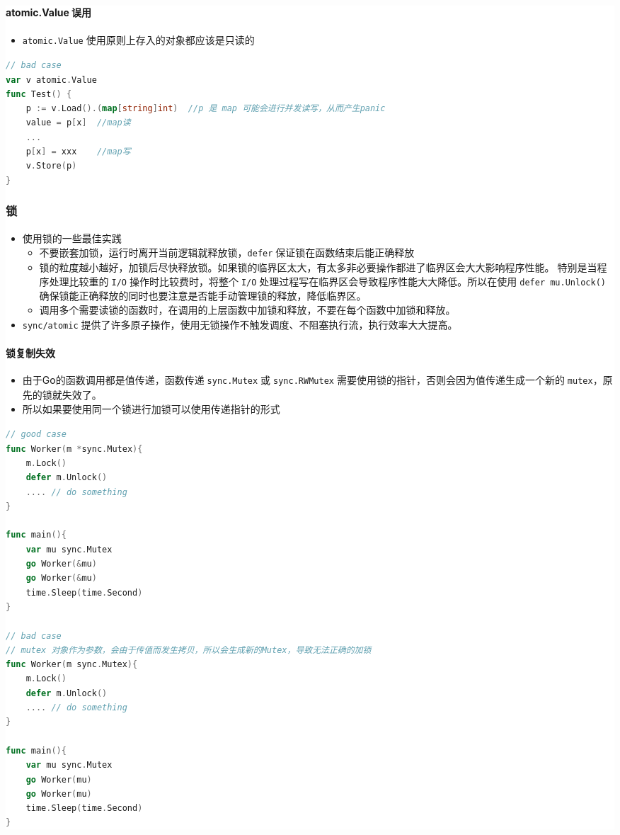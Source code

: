 #### atomic.Value 误用

- `atomic.Value` 使用原则上存入的对象都应该是只读的  

```go
// bad case
var v atomic.Value 
func Test() {
    p := v.Load().(map[string]int)  //p 是 map 可能会进行并发读写，从而产生panic 
    value = p[x]  //map读
    ...
    p[x] = xxx    //map写
    v.Store(p) 
}
```

### 锁

- 使用锁的一些最佳实践
  - 不要嵌套加锁，运行时离开当前逻辑就释放锁，`defer` 保证锁在函数结束后能正确释放
  - 锁的粒度越小越好，加锁后尽快释放锁。如果锁的临界区太大，有太多非必要操作都进了临界区会大大影响程序性能。 特别是当程序处理比较重的 `I/O` 操作时比较费时，将整个 `I/O` 处理过程写在临界区会导致程序性能大大降低。所以在使用 `defer mu.Unlock()` 确保锁能正确释放的同时也要注意是否能手动管理锁的释放，降低临界区。
  - 调用多个需要读锁的函数时，在调用的上层函数中加锁和释放，不要在每个函数中加锁和释放。
- `sync/atomic` 提供了许多原子操作，使用无锁操作不触发调度、不阻塞执行流，执行效率大大提高。

#### 锁复制失效

- 由于Go的函数调用都是值传递，函数传递 `sync.Mutex` 或 `sync.RWMutex` 需要使用锁的指针，否则会因为值传递生成一个新的 `mutex`，原先的锁就失效了。
- 所以如果要使用同一个锁进行加锁可以使用传递指针的形式

```go
// good case
func Worker(m *sync.Mutex){
    m.Lock()
    defer m.Unlock()
    .... // do something
}

func main(){
    var mu sync.Mutex
    go Worker(&mu)
    go Worker(&mu)
    time.Sleep(time.Second)
}

// bad case
// mutex 对象作为参数，会由于传值而发生拷贝，所以会生成新的Mutex，导致无法正确的加锁
func Worker(m sync.Mutex){
    m.Lock()
    defer m.Unlock()
    .... // do something
}

func main(){
    var mu sync.Mutex
    go Worker(mu)
    go Worker(mu)
    time.Sleep(time.Second)
}
```
